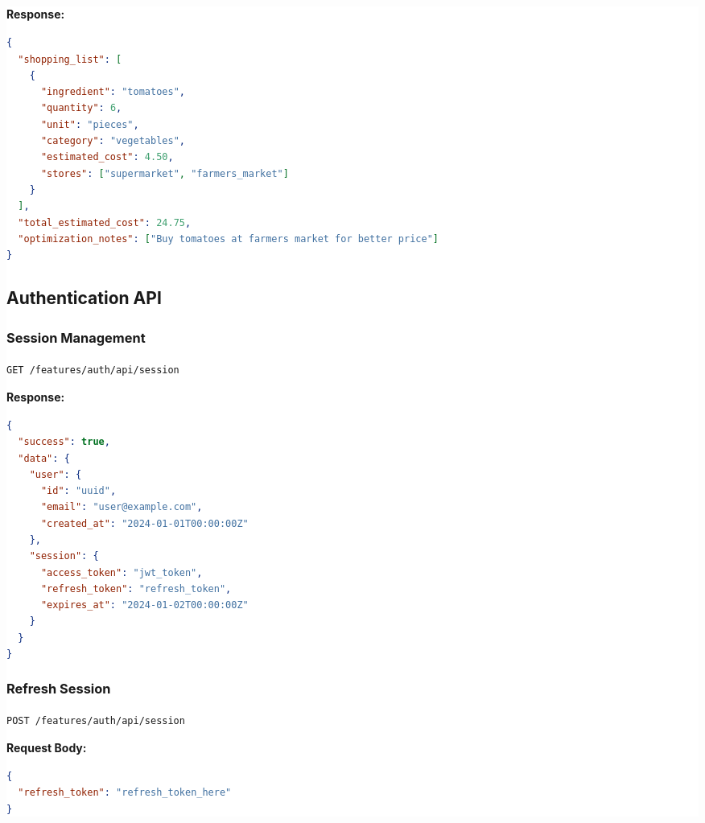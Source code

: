 **Response:**
```json
{
  "shopping_list": [
    {
      "ingredient": "tomatoes",
      "quantity": 6,
      "unit": "pieces",
      "category": "vegetables",
      "estimated_cost": 4.50,
      "stores": ["supermarket", "farmers_market"]
    }
  ],
  "total_estimated_cost": 24.75,
  "optimization_notes": ["Buy tomatoes at farmers market for better price"]
}
```

## Authentication API

### Session Management

```http
GET /features/auth/api/session
```

**Response:**
```json
{
  "success": true,
  "data": {
    "user": {
      "id": "uuid",
      "email": "user@example.com",
      "created_at": "2024-01-01T00:00:00Z"
    },
    "session": {
      "access_token": "jwt_token",
      "refresh_token": "refresh_token",
      "expires_at": "2024-01-02T00:00:00Z"
    }
  }
}
```

### Refresh Session

```http
POST /features/auth/api/session
```

**Request Body:**
```json
{
  "refresh_token": "refresh_token_here"
}
```
